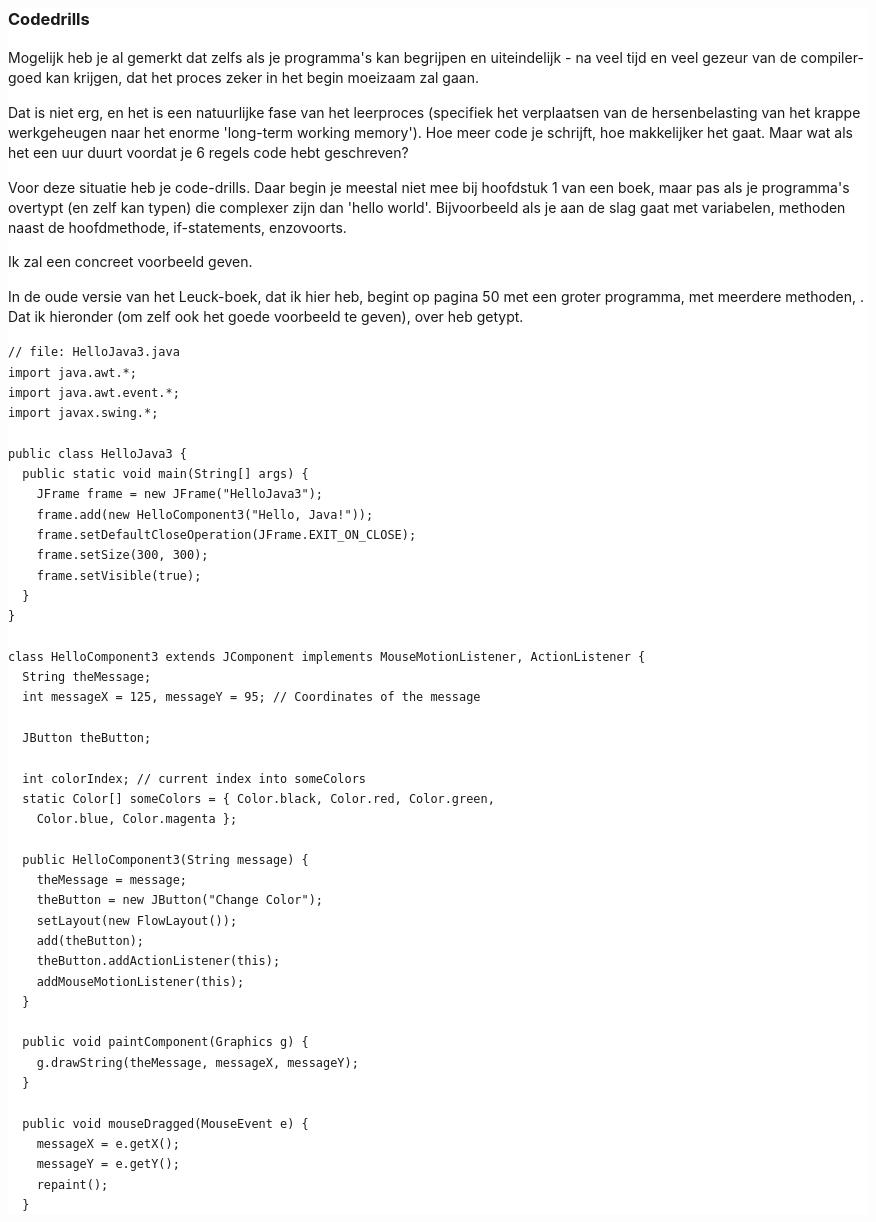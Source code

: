 ### Codedrills
Mogelijk heb je al gemerkt dat zelfs als je programma's kan begrijpen en uiteindelijk - na veel tijd en veel gezeur van de compiler- goed kan krijgen, dat het proces zeker in het begin moeizaam zal gaan. 

Dat is niet erg, en het is een natuurlijke fase van het leerproces (specifiek het verplaatsen van de hersenbelasting van het krappe werkgeheugen naar het enorme 'long-term working memory'). Hoe meer code je schrijft, hoe makkelijker het gaat. Maar wat als het een uur duurt voordat je 6 regels code hebt geschreven? 

Voor deze situatie heb je code-drills. Daar begin je meestal niet mee bij hoofdstuk 1 van een boek, maar pas als je programma's overtypt (en zelf kan typen) die complexer zijn dan 'hello world'. Bijvoorbeeld als je aan de slag gaat met variabelen, methoden naast de hoofdmethode, if-statements, enzovoorts.

Ik zal een concreet voorbeeld geven.

In de oude versie van het Leuck-boek, dat ik hier heb, begint op pagina 50 met een groter programma, met meerdere methoden, . Dat ik hieronder (om zelf ook het goede voorbeeld te geven), over heb getypt.

```
// file: HelloJava3.java
import java.awt.*;
import java.awt.event.*;
import javax.swing.*;

public class HelloJava3 {
  public static void main(String[] args) {
    JFrame frame = new JFrame("HelloJava3");
    frame.add(new HelloComponent3("Hello, Java!"));
    frame.setDefaultCloseOperation(JFrame.EXIT_ON_CLOSE);
    frame.setSize(300, 300);
    frame.setVisible(true);
  }
}

class HelloComponent3 extends JComponent implements MouseMotionListener, ActionListener {
  String theMessage;
  int messageX = 125, messageY = 95; // Coordinates of the message 
  
  JButton theButton;
  
  int colorIndex; // current index into someColors
  static Color[] someColors = { Color.black, Color.red, Color.green, 
    Color.blue, Color.magenta };
    
  public HelloComponent3(String message) {
    theMessage = message;
    theButton = new JButton("Change Color");
    setLayout(new FlowLayout());
    add(theButton);
    theButton.addActionListener(this);
    addMouseMotionListener(this);
  }
  
  public void paintComponent(Graphics g) {
    g.drawString(theMessage, messageX, messageY);
  }
  
  public void mouseDragged(MouseEvent e) {
    messageX = e.getX();
    messageY = e.getY();
    repaint();
  }
```